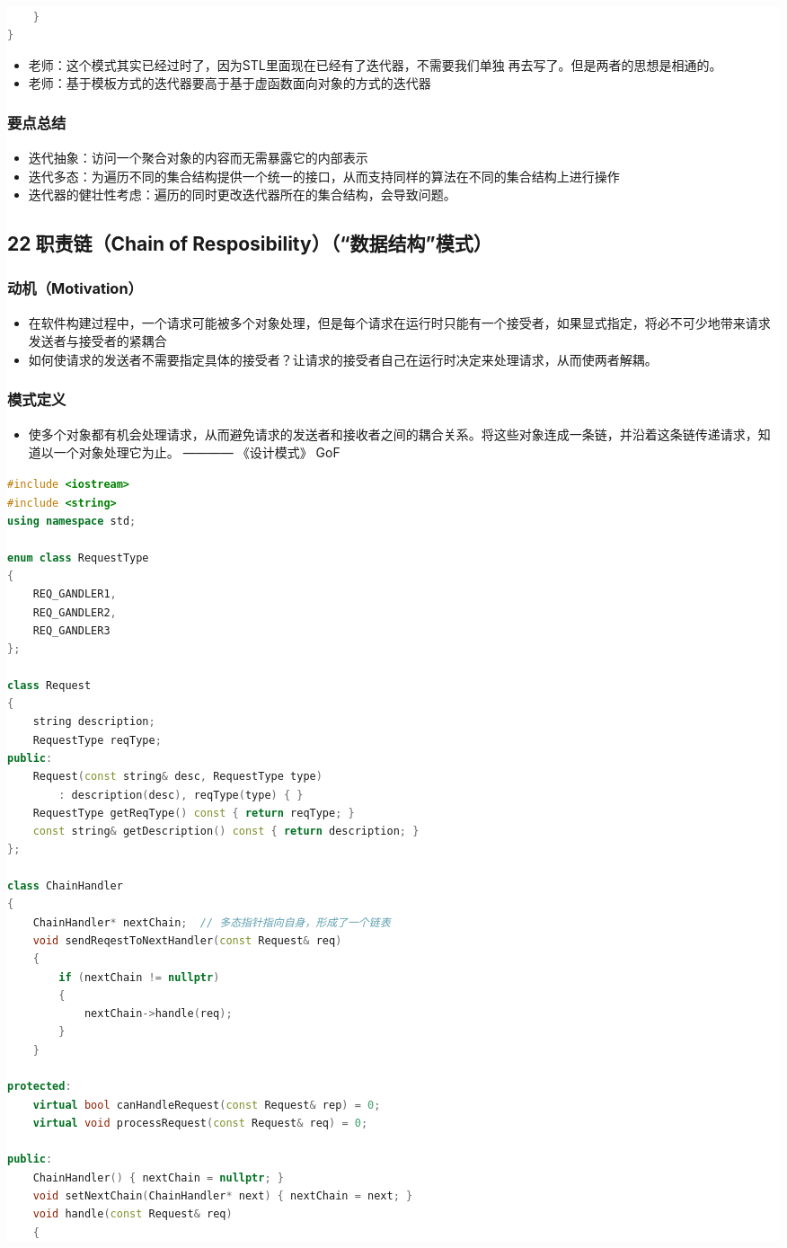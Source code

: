 ```C++
	}
}
```
- 老师：这个模式其实已经过时了，因为STL里面现在已经有了迭代器，不需要我们单独 再去写了。但是两者的思想是相通的。
- 老师：基于模板方式的迭代器要高于基于虚函数面向对象的方式的迭代器

### 要点总结
- 迭代抽象：访问一个聚合对象的内容而无需暴露它的内部表示
- 迭代多态：为遍历不同的集合结构提供一个统一的接口，从而支持同样的算法在不同的集合结构上进行操作
- 迭代器的健壮性考虑：遍历的同时更改迭代器所在的集合结构，会导致问题。

## 22 职责链（Chain of Resposibility）（“数据结构”模式）
### 动机（Motivation）
- 在软件构建过程中，一个请求可能被多个对象处理，但是每个请求在运行时只能有一个接受者，如果显式指定，将必不可少地带来请求发送者与接受者的紧耦合
- 如何使请求的发送者不需要指定具体的接受者？让请求的接受者自己在运行时决定来处理请求，从而使两者解耦。

### 模式定义
- 使多个对象都有机会处理请求，从而避免请求的发送者和接收者之间的耦合关系。将这些对象连成一条链，并沿着这条链传递请求，知道以一个对象处理它为止。		———— 《设计模式》 GoF

```C++
#include <iostream>
#include <string>
using namespace std;

enum class RequestType
{
	REQ_GANDLER1,
	REQ_GANDLER2,
	REQ_GANDLER3
};

class Request
{
	string description;
	RequestType reqType;
public:
	Request(const string& desc, RequestType type) 
		: description(desc), reqType(type) { }
	RequestType getReqType() const { return reqType; }
	const string& getDescription() const { return description; }
};

class ChainHandler
{
	ChainHandler* nextChain;  // 多态指针指向自身，形成了一个链表
	void sendReqestToNextHandler(const Request& req)
	{
		if (nextChain != nullptr)
		{
			nextChain->handle(req);
		}
	}

protected:
	virtual bool canHandleRequest(const Request& rep) = 0;
	virtual void processRequest(const Request& req) = 0;

public:
	ChainHandler() { nextChain = nullptr; }
	void setNextChain(ChainHandler* next) { nextChain = next; }
	void handle(const Request& req)
	{
```